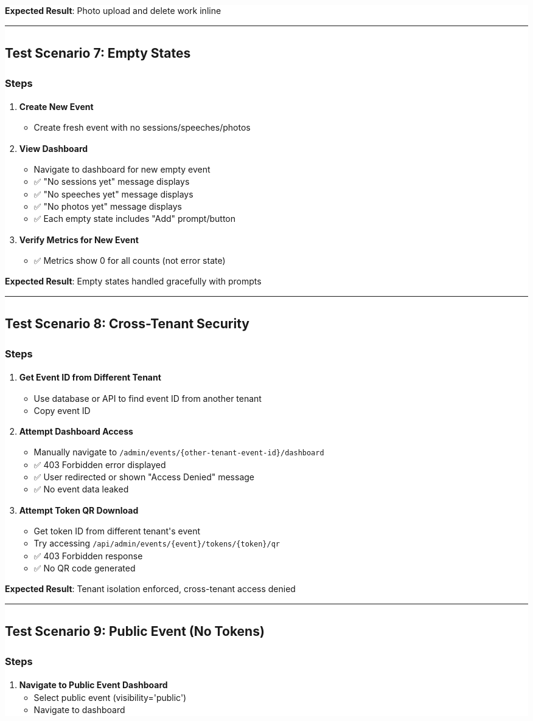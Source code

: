 **Expected Result**: Photo upload and delete work inline

---

## Test Scenario 7: Empty States

### Steps
1. **Create New Event**
   - Create fresh event with no sessions/speeches/photos

2. **View Dashboard**
   - Navigate to dashboard for new empty event
   - ✅ "No sessions yet" message displays
   - ✅ "No speeches yet" message displays
   - ✅ "No photos yet" message displays
   - ✅ Each empty state includes "Add" prompt/button

3. **Verify Metrics for New Event**
   - ✅ Metrics show 0 for all counts (not error state)

**Expected Result**: Empty states handled gracefully with prompts

---

## Test Scenario 8: Cross-Tenant Security

### Steps
1. **Get Event ID from Different Tenant**
   - Use database or API to find event ID from another tenant
   - Copy event ID

2. **Attempt Dashboard Access**
   - Manually navigate to `/admin/events/{other-tenant-event-id}/dashboard`
   - ✅ 403 Forbidden error displayed
   - ✅ User redirected or shown "Access Denied" message
   - ✅ No event data leaked

3. **Attempt Token QR Download**
   - Get token ID from different tenant's event
   - Try accessing `/api/admin/events/{event}/tokens/{token}/qr`
   - ✅ 403 Forbidden response
   - ✅ No QR code generated

**Expected Result**: Tenant isolation enforced, cross-tenant access denied

---

## Test Scenario 9: Public Event (No Tokens)

### Steps
1. **Navigate to Public Event Dashboard**
   - Select public event (visibility='public')
   - Navigate to dashboard
